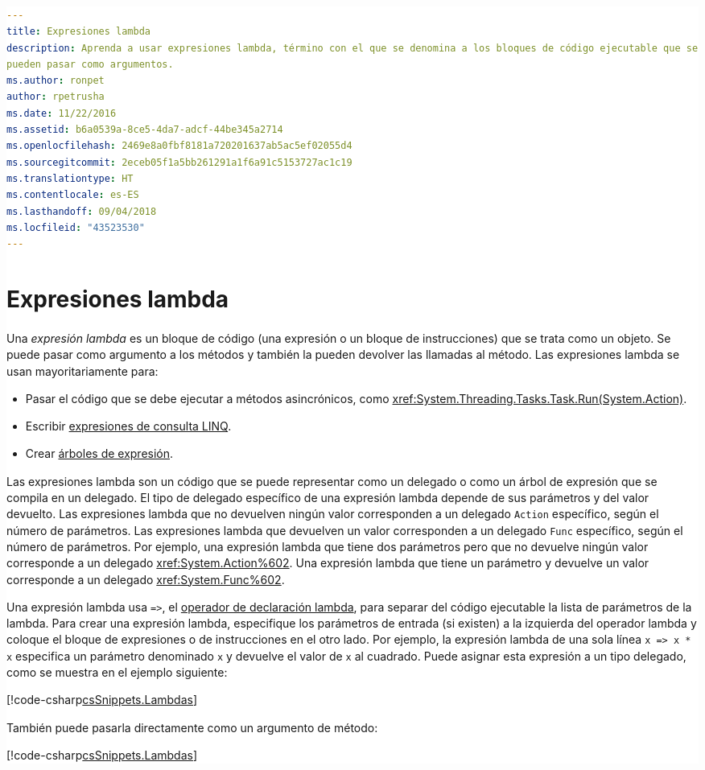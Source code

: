 ```yaml
---
title: Expresiones lambda
description: Aprenda a usar expresiones lambda, término con el que se denomina a los bloques de código ejecutable que se pueden pasar como argumentos.
ms.author: ronpet
author: rpetrusha
ms.date: 11/22/2016
ms.assetid: b6a0539a-8ce5-4da7-adcf-44be345a2714
ms.openlocfilehash: 2469e8a0fbf8181a720201637ab5ac5ef02055d4
ms.sourcegitcommit: 2eceb05f1a5bb261291a1f6a91c5153727ac1c19
ms.translationtype: HT
ms.contentlocale: es-ES
ms.lasthandoff: 09/04/2018
ms.locfileid: "43523530"
---
```

# <a name="lambda-expressions"></a>Expresiones lambda #

Una *expresión lambda* es un bloque de código (una expresión o un bloque de instrucciones) que se trata como un objeto. Se puede pasar como argumento a los métodos y también la pueden devolver las llamadas al método. Las expresiones lambda se usan mayoritariamente para:

- Pasar el código que se debe ejecutar a métodos asincrónicos, como <xref:System.Threading.Tasks.Task.Run(System.Action)>.

- Escribir [expresiones de consulta LINQ](linq/index.md).

- Crear [árboles de expresión](expression-trees-building.md).

Las expresiones lambda son un código que se puede representar como un delegado o como un árbol de expresión que se compila en un delegado. El tipo de delegado específico de una expresión lambda depende de sus parámetros y del valor devuelto. Las expresiones lambda que no devuelven ningún valor corresponden a un delegado `Action` específico, según el número de parámetros. Las expresiones lambda que devuelven un valor corresponden a un delegado `Func` específico, según el número de parámetros. Por ejemplo, una expresión lambda que tiene dos parámetros pero que no devuelve ningún valor corresponde a un delegado <xref:System.Action%602>. Una expresión lambda que tiene un parámetro y devuelve un valor corresponde a un delegado <xref:System.Func%602>.

Una expresión lambda usa `=>`, el [operador de declaración lambda](language-reference/operators/lambda-operator.md), para separar del código ejecutable la lista de parámetros de la lambda. Para crear una expresión lambda, especifique los parámetros de entrada (si existen) a la izquierda del operador lambda y coloque el bloque de expresiones o de instrucciones en el otro lado. Por ejemplo, la expresión lambda de una sola línea `x => x * x` especifica un parámetro denominado `x` y devuelve el valor de `x` al cuadrado. Puede asignar esta expresión a un tipo delegado, como se muestra en el ejemplo siguiente:

[!code-csharp[csSnippets.Lambdas](../../samples/snippets/csharp/concepts/lambda-expressions/lambda1.cs#1)]

También puede pasarla directamente como un argumento de método:

[!code-csharp[csSnippets.Lambdas](../../samples/snippets/csharp/concepts/lambda-expressions/lambda2.cs#2)]
